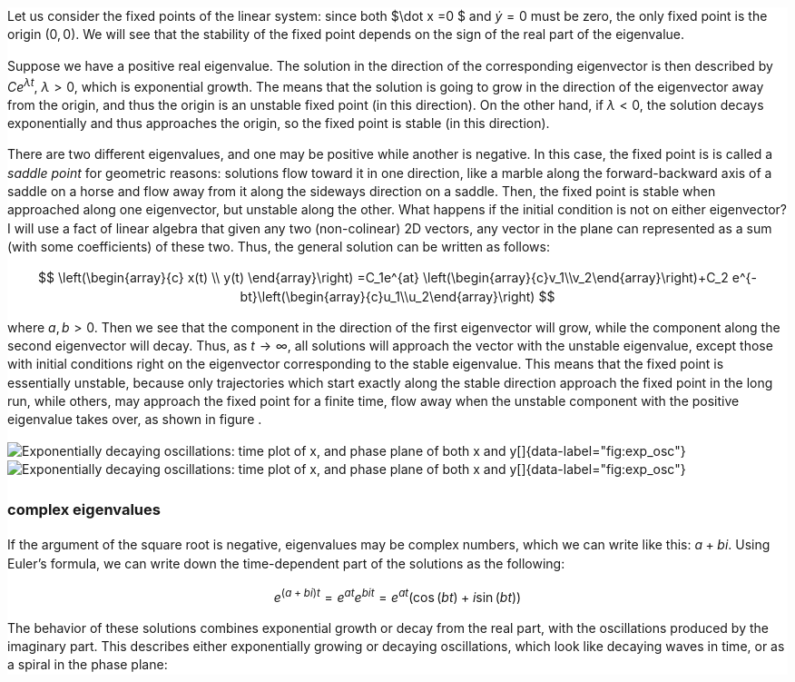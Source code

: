 Let us consider the fixed points of the linear system: since both $\dot x =0 $ and $\dot y = 0$ must be zero, the only fixed point is the origin $(0,0)$. We will see that the stability of the fixed point depends on the sign of the real part of the eigenvalue.

Suppose we have a positive real eigenvalue. The solution in the direction of the corresponding eigenvector is then described by $Ce^{\lambda t}$, $\lambda > 0$, which is exponential growth. The means that the solution is going to grow in the direction of the eigenvector away from the origin, and thus the origin is an unstable fixed point (in this direction). On the other hand, if $\lambda < 0$, the solution decays exponentially and thus approaches the origin, so the fixed point is stable (in this direction).

There are two different eigenvalues, and one may be positive while another is negative. In this case, the fixed point is is called a *saddle point* for geometric reasons: solutions flow toward it in one direction, like a marble along the forward-backward axis of a saddle on a horse and flow away from it along the sideways direction on a saddle. Then, the fixed point is stable when approached along one eigenvector, but unstable along the other. What happens if the initial condition is not on either eigenvector? I will use a fact of linear algebra that given any two (non-colinear) 2D vectors, any vector in the plane can represented as a sum (with some coefficients) of these two. Thus, the general solution can be written as follows:

$$
\left(\begin{array}{c} x(t) \\  y(t) \end{array}\right) =C_1e^{at} \left(\begin{array}{c}v_1\\v_2\end{array}\right)+C_2 e^{-bt}\left(\begin{array}{c}u_1\\u_2\end{array}\right)
$$

where $a,b>0$. Then we see that the component in the direction of the first eigenvector will grow, while the component along the second eigenvector will decay. Thus, as $t \rightarrow \infty$, all solutions will approach the vector with the unstable eigenvalue, except those with initial conditions right on the eigenvector corresponding to the stable eigenvalue. This means that the fixed point is essentially unstable, because only trajectories which start exactly along the stable direction approach the fixed point in the long run, while others, may approach the fixed point for a finite time, flow away when the unstable component with the positive eigenvalue takes over, as shown in figure .

![Exponentially decaying oscillations: time plot of $x$, and phase plane
of both $x$ and
$y$[]{data-label="fig:exp_osc"}](images/lec7_exp_osc.png "fig:")
![Exponentially decaying oscillations: time plot of $x$, and phase plane
of both $x$ and
$y$[]{data-label="fig:exp_osc"}](images/lec7_pp1.png "fig:")

### complex eigenvalues

If the argument of the square root is negative, eigenvalues may be complex numbers, which we can write like this: $a+bi$. Using Euler’s formula, we can write down the time-dependent part of the solutions as the following:

$$
e^{(a + bi)t} = e^{at}e^{bit}= e^{at}(\cos(bt)+i\sin(bt))
$$ 

The behavior of these solutions combines exponential growth or decay from the real part, with the oscillations produced by the imaginary part. This describes either exponentially growing or decaying oscillations, which look like decaying waves in time, or as a spiral in the phase plane:
